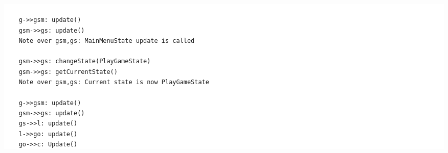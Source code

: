 ```mermaid

    g->>gsm: update()
    gsm->>gs: update()
    Note over gsm,gs: MainMenuState update is called

    gsm->>gs: changeState(PlayGameState)
    gsm->>gs: getCurrentState()
    Note over gsm,gs: Current state is now PlayGameState

    g->>gsm: update()
    gsm->>gs: update()
    gs->>l: update()
    l->>go: update()
    go->>c: Update()

```
